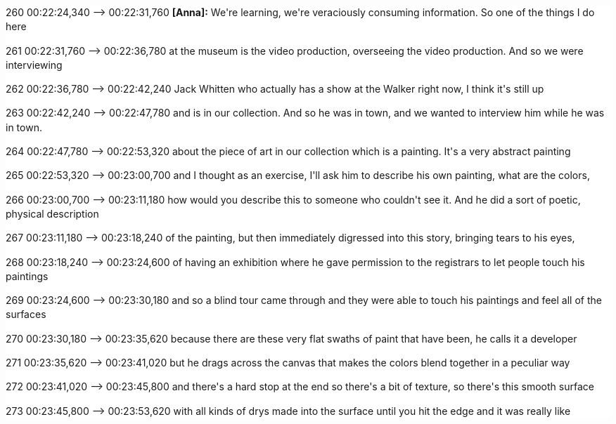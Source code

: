 260
00:22:24,340 --> 00:22:31,760
**[Anna]:** We're learning, we're veraciously consuming information. So one of the things I do here

261
00:22:31,760 --> 00:22:36,780
at the museum is the video production, overseeing the video production. And so we were interviewing

262
00:22:36,780 --> 00:22:42,240
Jack Whitten who actually has a show at the Walker right now, I think it's still up

263
00:22:42,240 --> 00:22:47,780
and is in our collection. And so he was in town, and we wanted to interview him while he was in town.

264
00:22:47,780 --> 00:22:53,320
about the piece of art in our collection which is a painting. It's a very abstract painting

265
00:22:53,320 --> 00:23:00,700
and I thought as an exercise, I'll ask him to describe his own painting, what are the colors,

266
00:23:00,700 --> 00:23:11,180
how would you describe this to someone who couldn't see it. And he did a sort of poetic, physical description

267
00:23:11,180 --> 00:23:18,240
of the painting, but then immediately digressed into this story, bringing tears to his eyes,

268
00:23:18,240 --> 00:23:24,600
of having an exhibition where he gave permission to the registrars to let people touch his paintings

269
00:23:24,600 --> 00:23:30,180
and so a blind tour came through and they were able to touch his paintings and feel all of the surfaces

270
00:23:30,180 --> 00:23:35,620
because there are these very flat swaths of paint that have been, he calls it a developer

271
00:23:35,620 --> 00:23:41,020
but he drags across the canvas that makes the colors blend together in a peculiar way

272
00:23:41,020 --> 00:23:45,800
and there's a hard stop at the end so there's a bit of texture, so there's this smooth surface

273
00:23:45,800 --> 00:23:53,620
with all kinds of drys made into the surface until you hit the edge and it was really like
